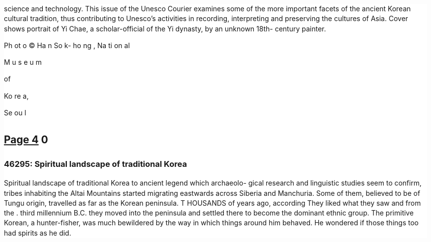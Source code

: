 science and technology. This issue of the 
Unesco Courier examines some of the more 
important facets of the ancient Korean 
cultural tradition, thus contributing to 
Unesco’s activities in recording, interpreting 
and preserving the cultures of Asia. Cover 
shows portrait of Yi Chae, a scholar-official 
of the Yi dynasty, by an unknown 18th- 
century painter. 
  
Ph
ot
o 
© 
Ha
n 
So
k-
ho
ng
, 
Na
ti
on
al
 
M
u
s
e
u
m
 
of
 
Ko
re
a,
 
Se
ou
l

## [Page 4](074807engo.pdf#page=4) 0

### 46295: Spiritual landscape of traditional Korea

Spiritual landscape 
of traditional Korea 
to ancient legend which archaeolo- 
gical research and linguistic studies 
seem to confirm, tribes inhabiting the Altai 
Mountains started migrating eastwards 
across Siberia and Manchuria. Some of 
them, believed to be of Tungu origin, 
travelled as far as the Korean peninsula. 
T HOUSANDS of years ago, according 
They liked what they saw and from the . 
third millennium B.C. they moved into the 
peninsula and settled there to become the 
dominant ethnic group. 
The primitive Korean, a hunter-fisher, 
was much bewildered by the way in which 
things around him behaved. He wondered 
if those things too had spirits as he did. 